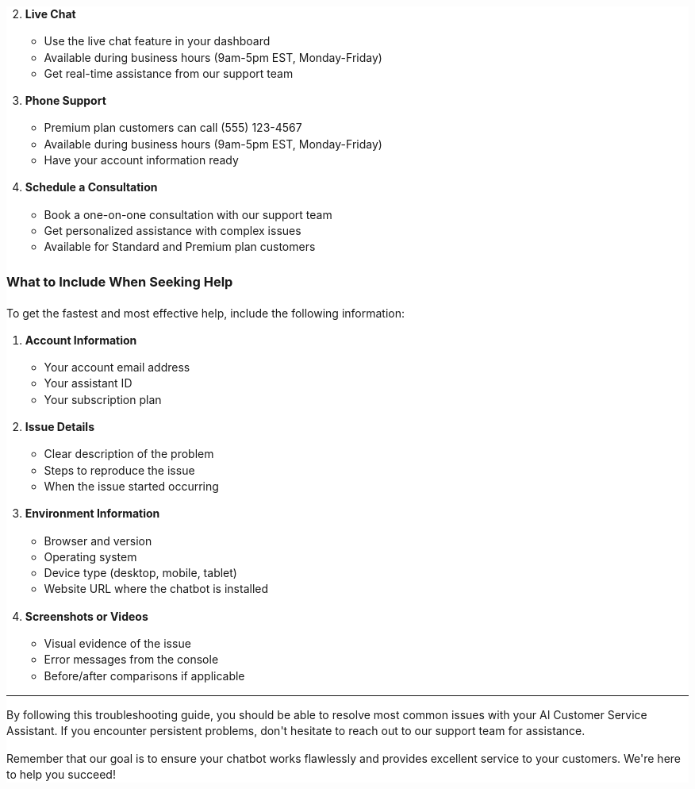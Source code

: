 2. **Live Chat**
   - Use the live chat feature in your dashboard
   - Available during business hours (9am-5pm EST, Monday-Friday)
   - Get real-time assistance from our support team

3. **Phone Support**
   - Premium plan customers can call (555) 123-4567
   - Available during business hours (9am-5pm EST, Monday-Friday)
   - Have your account information ready

4. **Schedule a Consultation**
   - Book a one-on-one consultation with our support team
   - Get personalized assistance with complex issues
   - Available for Standard and Premium plan customers

### What to Include When Seeking Help

To get the fastest and most effective help, include the following information:

1. **Account Information**
   - Your account email address
   - Your assistant ID
   - Your subscription plan

2. **Issue Details**
   - Clear description of the problem
   - Steps to reproduce the issue
   - When the issue started occurring

3. **Environment Information**
   - Browser and version
   - Operating system
   - Device type (desktop, mobile, tablet)
   - Website URL where the chatbot is installed

4. **Screenshots or Videos**
   - Visual evidence of the issue
   - Error messages from the console
   - Before/after comparisons if applicable

---

By following this troubleshooting guide, you should be able to resolve most common issues with your AI Customer Service Assistant. If you encounter persistent problems, don't hesitate to reach out to our support team for assistance.

Remember that our goal is to ensure your chatbot works flawlessly and provides excellent service to your customers. We're here to help you succeed!

